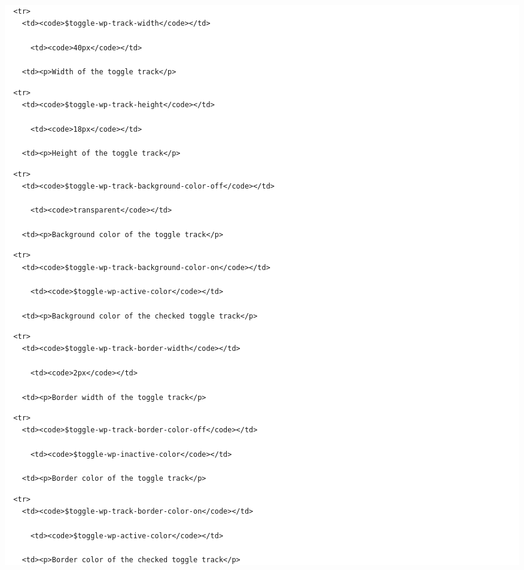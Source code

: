       <tr>
        <td><code>$toggle-wp-track-width</code></td>

          <td><code>40px</code></td>

        <td><p>Width of the toggle track</p>
</td>
      </tr>

      <tr>
        <td><code>$toggle-wp-track-height</code></td>

          <td><code>18px</code></td>

        <td><p>Height of the toggle track</p>
</td>
      </tr>

      <tr>
        <td><code>$toggle-wp-track-background-color-off</code></td>

          <td><code>transparent</code></td>

        <td><p>Background color of the toggle track</p>
</td>
      </tr>

      <tr>
        <td><code>$toggle-wp-track-background-color-on</code></td>

          <td><code>$toggle-wp-active-color</code></td>

        <td><p>Background color of the checked toggle track</p>
</td>
      </tr>

      <tr>
        <td><code>$toggle-wp-track-border-width</code></td>

          <td><code>2px</code></td>

        <td><p>Border width of the toggle track</p>
</td>
      </tr>

      <tr>
        <td><code>$toggle-wp-track-border-color-off</code></td>

          <td><code>$toggle-wp-inactive-color</code></td>

        <td><p>Border color of the toggle track</p>
</td>
      </tr>

      <tr>
        <td><code>$toggle-wp-track-border-color-on</code></td>

          <td><code>$toggle-wp-active-color</code></td>

        <td><p>Border color of the checked toggle track</p>
</td>
      </tr>
